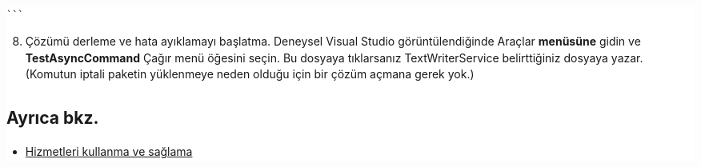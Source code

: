     ```

8. Çözümü derleme ve hata ayıklamayı başlatma. Deneysel Visual Studio görüntülendiğinde Araçlar **menüsüne** gidin ve **TestAsyncCommand** Çağır menü öğesini seçin. Bu dosyaya tıklarsanız TextWriterService belirttiğiniz dosyaya yazar. (Komutun iptali paketin yüklenmeye neden olduğu için bir çözüm açmana gerek yok.)

## <a name="see-also"></a>Ayrıca bkz.
- [Hizmetleri kullanma ve sağlama](../extensibility/using-and-providing-services.md)
